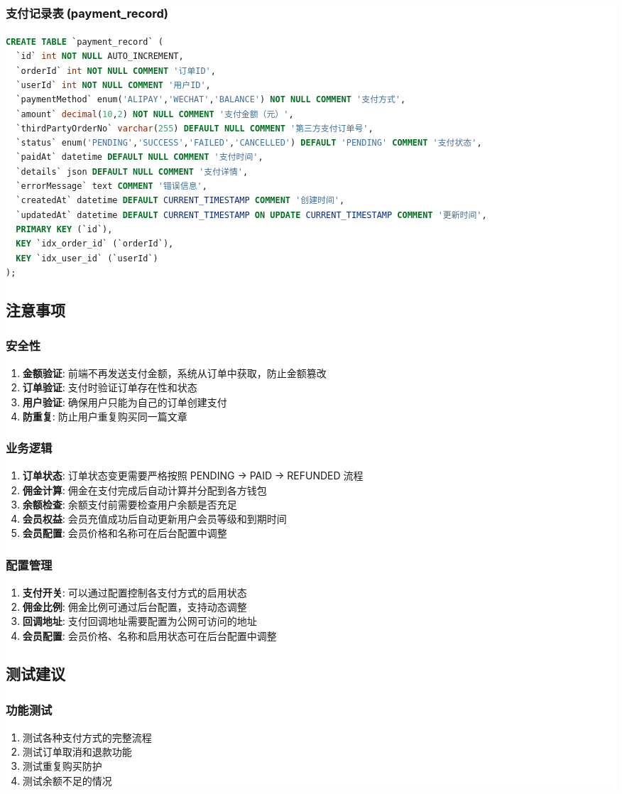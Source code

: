 ### 支付记录表 (payment_record)
```sql
CREATE TABLE `payment_record` (
  `id` int NOT NULL AUTO_INCREMENT,
  `orderId` int NOT NULL COMMENT '订单ID',
  `userId` int NOT NULL COMMENT '用户ID',
  `paymentMethod` enum('ALIPAY','WECHAT','BALANCE') NOT NULL COMMENT '支付方式',
  `amount` decimal(10,2) NOT NULL COMMENT '支付金额（元）',
  `thirdPartyOrderNo` varchar(255) DEFAULT NULL COMMENT '第三方支付订单号',
  `status` enum('PENDING','SUCCESS','FAILED','CANCELLED') DEFAULT 'PENDING' COMMENT '支付状态',
  `paidAt` datetime DEFAULT NULL COMMENT '支付时间',
  `details` json DEFAULT NULL COMMENT '支付详情',
  `errorMessage` text COMMENT '错误信息',
  `createdAt` datetime DEFAULT CURRENT_TIMESTAMP COMMENT '创建时间',
  `updatedAt` datetime DEFAULT CURRENT_TIMESTAMP ON UPDATE CURRENT_TIMESTAMP COMMENT '更新时间',
  PRIMARY KEY (`id`),
  KEY `idx_order_id` (`orderId`),
  KEY `idx_user_id` (`userId`)
);
```

## 注意事项

### 安全性
1. **金额验证**: 前端不再发送支付金额，系统从订单中获取，防止金额篡改
2. **订单验证**: 支付时验证订单存在性和状态
3. **用户验证**: 确保用户只能为自己的订单创建支付
4. **防重复**: 防止用户重复购买同一篇文章

### 业务逻辑
1. **订单状态**: 订单状态变更需要严格按照 PENDING → PAID → REFUNDED 流程
2. **佣金计算**: 佣金在支付完成后自动计算并分配到各方钱包
3. **余额检查**: 余额支付前需要检查用户余额是否充足
4. **会员权益**: 会员充值成功后自动更新用户会员等级和到期时间
5. **会员配置**: 会员价格和名称可在后台配置中调整

### 配置管理
1. **支付开关**: 可以通过配置控制各支付方式的启用状态
2. **佣金比例**: 佣金比例可通过后台配置，支持动态调整
3. **回调地址**: 支付回调地址需要配置为公网可访问的地址
4. **会员配置**: 会员价格、名称和启用状态可在后台配置中调整

## 测试建议

### 功能测试
1. 测试各种支付方式的完整流程
2. 测试订单取消和退款功能
3. 测试重复购买防护
4. 测试余额不足的情况

